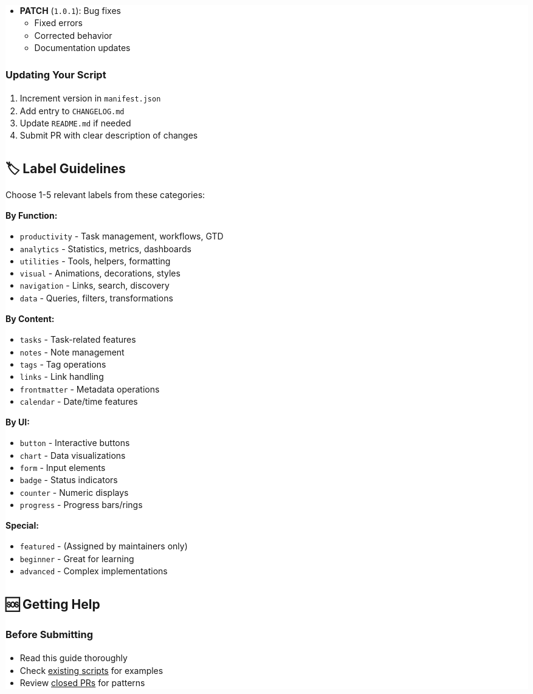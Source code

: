 - **PATCH** (`1.0.1`): Bug fixes
  - Fixed errors
  - Corrected behavior
  - Documentation updates

### Updating Your Script

1. Increment version in `manifest.json`
2. Add entry to `CHANGELOG.md`
3. Update `README.md` if needed
4. Submit PR with clear description of changes

## 🏷️ Label Guidelines

Choose 1-5 relevant labels from these categories:

**By Function:**
- `productivity` - Task management, workflows, GTD
- `analytics` - Statistics, metrics, dashboards
- `utilities` - Tools, helpers, formatting
- `visual` - Animations, decorations, styles
- `navigation` - Links, search, discovery
- `data` - Queries, filters, transformations

**By Content:**
- `tasks` - Task-related features
- `notes` - Note management
- `tags` - Tag operations
- `links` - Link handling
- `frontmatter` - Metadata operations
- `calendar` - Date/time features

**By UI:**
- `button` - Interactive buttons
- `chart` - Data visualizations
- `form` - Input elements
- `badge` - Status indicators
- `counter` - Numeric displays
- `progress` - Progress bars/rings

**Special:**
- `featured` - (Assigned by maintainers only)
- `beginner` - Great for learning
- `advanced` - Complex implementations

## 🆘 Getting Help

### Before Submitting

- Read this guide thoroughly
- Check [existing scripts](./scripts) for examples
- Review [closed PRs](https://github.com/brunoleos/tagverse-community-scripts/pulls?q=is%3Apr+is%3Aclosed) for patterns

